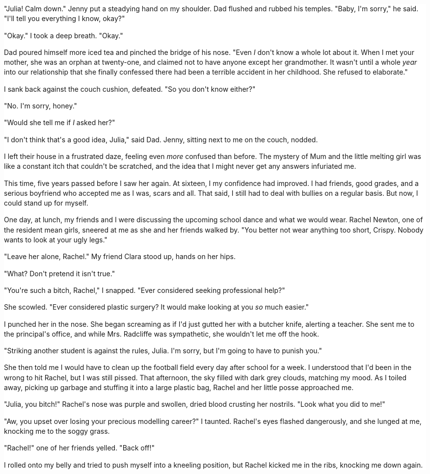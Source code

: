 "Julia! Calm down."  Jenny put a steadying hand on my shoulder.  Dad flushed and rubbed his temples.  "Baby, I'm sorry," he said.  "I'll tell you everything I know, okay?"

"Okay."  I took a deep breath.  "Okay."

Dad poured himself more iced tea and pinched the bridge of his nose.  "Even *I* don't know a whole lot about it. When I met your mother, she was an orphan at twenty-one, and claimed not to have anyone except her grandmother. It wasn't until a whole *year* into our relationship that she finally confessed there had been a terrible accident in her childhood. She refused to elaborate."

I sank back against the couch cushion, defeated.  "So you don't know either?"

"No. I'm sorry, honey."

"Would she tell me if *I* asked her?"

"I don't think that's a good idea, Julia," said Dad.  Jenny, sitting next to me on the couch, nodded.

I left their house in a frustrated daze, feeling even *more* confused than before.  The mystery of Mum and the little melting girl was like a constant itch that couldn't be scratched, and the idea that I might never get any answers infuriated me.

This time, five years passed before I saw her again.  At sixteen, I my confidence had improved.  I had friends, good grades, and a serious boyfriend who accepted me as I was, scars and all.  That said, I still had to deal with bullies on a regular basis.  But now, I could stand up for myself.

One day, at lunch, my friends and I were discussing the upcoming school dance and what we would wear.  Rachel Newton, one of the resident mean girls, sneered at me as she and her friends walked by.  "You better not wear anything too short, Crispy. Nobody wants to look at your ugly legs."

"Leave her alone, Rachel."  My friend Clara stood up, hands on her hips.

"What? Don't pretend it isn't true."

"You're such a bitch, Rachel," I snapped.  "Ever considered seeking professional help?"

She scowled.  "Ever considered plastic surgery? It would make looking at you *so* much easier."

I punched her in the nose.  She began screaming as if I'd just gutted her with a butcher knife, alerting a teacher.  She sent me to the principal's office, and while Mrs. Radcliffe was sympathetic, she wouldn't let me off the hook.

"Striking another student is against the rules, Julia. I'm sorry, but I'm going to have to punish you."

She then told me I would have to clean up the football field every day after school for a week.  I understood that I'd been in the wrong to hit Rachel, but I was still pissed.  That afternoon, the sky filled with dark grey clouds, matching my mood.  As I toiled away, picking up garbage and stuffing it into a large plastic bag, Rachel and her little posse approached me.

"Julia, you bitch!"  Rachel's nose was purple and swollen, dried blood crusting her nostrils.  "Look what you did to me!"

"Aw, you upset over losing your precious modelling career?" I taunted.  Rachel's eyes flashed dangerously, and she lunged at me, knocking me to the soggy grass.

"Rachel!" one of her friends yelled.  "Back off!"

I rolled onto my belly and tried to push myself into a kneeling position, but Rachel kicked me in the ribs, knocking me down again.
